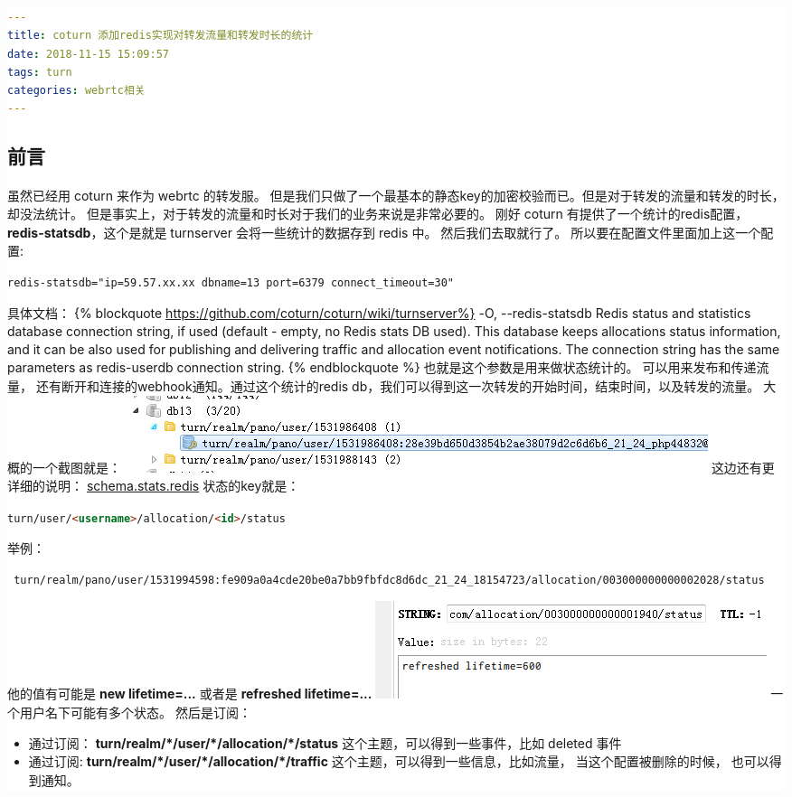 ```yaml
---
title: coturn 添加redis实现对转发流量和转发时长的统计
date: 2018-11-15 15:09:57
tags: turn
categories: webrtc相关
---
```

## 前言
虽然已经用 coturn 来作为 webrtc 的转发服。 但是我们只做了一个最基本的静态key的加密校验而已。但是对于转发的流量和转发的时长，却没法统计。
但是事实上，对于转发的流量和时长对于我们的业务来说是非常必要的。
刚好 coturn 有提供了一个统计的redis配置，**redis-statsdb**，这个是就是 turnserver 会将一些统计的数据存到 redis 中。 然后我们去取就行了。
所以要在配置文件里面加上这一个配置:
````html
redis-statsdb="ip=59.57.xx.xx dbname=13 port=6379 connect_timeout=30"
````

具体文档：
{% blockquote  https://github.com/coturn/coturn/wiki/turnserver%}
-O, --redis-statsdb	<connection-string>	Redis status and statistics database connection string, if used (default - empty, no Redis stats DB used). This database keeps allocations status information, and it can be also used for publishing and delivering traffic and allocation event notifications. The connection string has the same parameters as redis-userdb connection string.
{% endblockquote %}
也就是这个参数是用来做状态统计的。 可以用来发布和传递流量， 还有断开和连接的webhook通知。通过这个统计的redis db，我们可以得到这一次转发的开始时间，结束时间，以及转发的流量。
大概的一个截图就是：
![1](turn-stat/1.png)
这边还有更详细的说明： [schema.stats.redis](https://github.com/coturn/coturn/blob/master/turndb/schema.stats.redis)
状态的key就是： 
```html
turn/user/<username>/allocation/<id>/status
```
举例：
```html
 turn/realm/pano/user/1531994598:fe909a0a4cde20be0a7bb9fbfdc8d6dc_21_24_18154723/allocation/003000000000002028/status
```
他的值有可能是 **new lifetime=...** 或者是 **refreshed lifetime=...**
![1](turn-stat/2.png)
一个用户名下可能有多个状态。
然后是订阅： 
- 通过订阅： **turn/realm/\*/user/\*/allocation/\*/status**  这个主题，可以得到一些事件，比如 deleted 事件
- 通过订阅: **turn/realm/\*/user/\*/allocation/\*/traffic**  这个主题，可以得到一些信息，比如流量， 当这个配置被删除的时候， 也可以得到通知。
